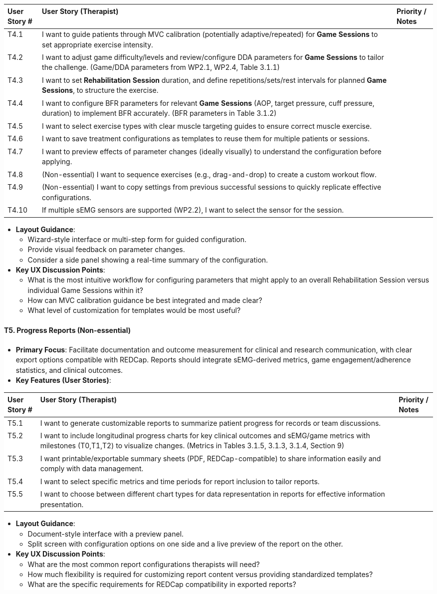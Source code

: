 | User Story # | User Story (Therapist)                                                                                                                                  | Priority / Notes |
| :----------- | :------------------------------------------------------------------------------------------------------------------------------------------------------ | :--------------- |
| T4.1         | I want to guide patients through MVC calibration (potentially adaptive/repeated) for **Game Sessions** to set appropriate exercise intensity.              |                  |
| T4.2         | I want to adjust game difficulty/levels and review/configure DDA parameters for **Game Sessions** to tailor the challenge. (Game/DDA parameters from WP2.1, WP2.4, Table 3.1.1) |                  |
| T4.3         | I want to set **Rehabilitation Session** duration, and define repetitions/sets/rest intervals for planned **Game Sessions**, to structure the exercise.   |                  |
| T4.4         | I want to configure BFR parameters for relevant **Game Sessions** (AOP, target pressure, cuff pressure, duration) to implement BFR accurately. (BFR parameters in Table 3.1.2) |                  |
| T4.5         | I want to select exercise types with clear muscle targeting guides to ensure correct muscle exercise.                                                    |                  |
| T4.6         | I want to save treatment configurations as templates to reuse them for multiple patients or sessions.                                                    |                  |
| T4.7         | I want to preview effects of parameter changes (ideally visually) to understand the configuration before applying.                                        |                  |
| T4.8         | (Non-essential) I want to sequence exercises (e.g., drag-and-drop) to create a custom workout flow.                                                       |                  |
| T4.9         | (Non-essential) I want to copy settings from previous successful sessions to quickly replicate effective configurations.                                  |                  |
| T4.10        | If multiple sEMG sensors are supported (WP2.2), I want to select the sensor for the session.                                                                |                  |

-   **Layout Guidance**:
    -   Wizard-style interface or multi-step form for guided configuration.
    -   Provide visual feedback on parameter changes.
    -   Consider a side panel showing a real-time summary of the configuration.
-   **Key UX Discussion Points**:
    *   What is the most intuitive workflow for configuring parameters that might apply to an overall Rehabilitation Session versus individual Game Sessions within it?
    *   How can MVC calibration guidance be best integrated and made clear?
    *   What level of customization for templates would be most useful?

#### T5. Progress Reports (Non-essential)
-   **Primary Focus**: Facilitate documentation and outcome measurement for clinical and research communication, with clear export options compatible with REDCap. Reports should integrate sEMG-derived metrics, game engagement/adherence statistics, and clinical outcomes.
-   **Key Features (User Stories)**:

| User Story # | User Story (Therapist)                                                                                                                                  | Priority / Notes |
| :----------- | :------------------------------------------------------------------------------------------------------------------------------------------------------ | :--------------- |
| T5.1         | I want to generate customizable reports to summarize patient progress for records or team discussions.                                                    |                  |
| T5.2         | I want to include longitudinal progress charts for key clinical outcomes and sEMG/game metrics with milestones (T0,T1,T2) to visualize changes. (Metrics in Tables 3.1.5, 3.1.3, 3.1.4, Section 9) |                  |
| T5.3         | I want printable/exportable summary sheets (PDF, REDCap-compatible) to share information easily and comply with data management.                        |                  |
| T5.4         | I want to select specific metrics and time periods for report inclusion to tailor reports.                                                                |                  |
| T5.5         | I want to choose between different chart types for data representation in reports for effective information presentation.                                   |                  |

-   **Layout Guidance**:
    -   Document-style interface with a preview panel.
    -   Split screen with configuration options on one side and a live preview of the report on the other.
-   **Key UX Discussion Points**:
    *   What are the most common report configurations therapists will need?
    *   How much flexibility is required for customizing report content versus providing standardized templates?
    *   What are the specific requirements for REDCap compatibility in exported reports?
